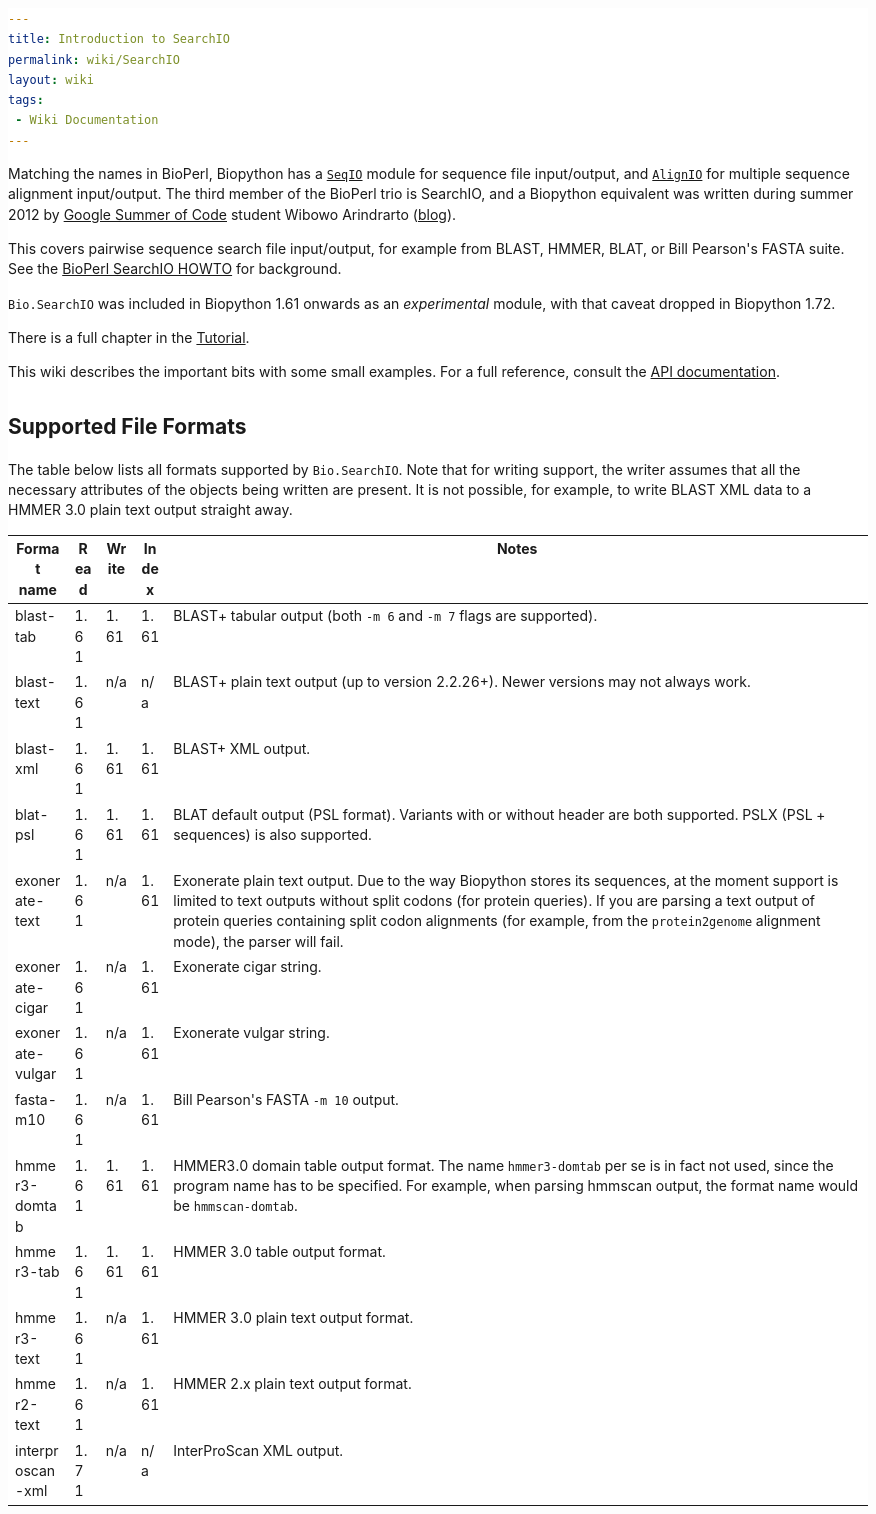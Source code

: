 ```yaml
---
title: Introduction to SearchIO
permalink: wiki/SearchIO
layout: wiki
tags:
 - Wiki Documentation
---
```


Matching the names in BioPerl, Biopython has a [`SeqIO`](SeqIO "wikilink")
module for sequence file input/output, and [`AlignIO`](AlignIO "wikilink")
for multiple sequence alignment input/output. The third member of the
BioPerl trio is SearchIO, and a Biopython equivalent was written during
summer 2012 by [Google Summer of Code](Google_Summer_of_Code "wikilink")
student Wibowo Arindrarto ([blog](http://bow.web.id/blog/2012/08/back-on-the-main-branch/)).

This covers pairwise sequence search file input/output, for example from
BLAST, HMMER, BLAT, or Bill Pearson's FASTA suite. See the [BioPerl
SearchIO HOWTO](http://bioperl.org/howtos/SearchIO_HOWTO.html) for
background.

`Bio.SearchIO` was included in Biopython 1.61 onwards as an *experimental*
module, with that caveat dropped in Biopython 1.72.

There is a full chapter in the
[Tutorial](http://biopython.org/DIST/docs/tutorial/Tutorial.html).

This wiki describes the important bits with some small examples. For a
full reference, consult the [API
documentation](http://biopython.org/DIST/docs/api/Bio.SearchIO-module.html).

Supported File Formats
----------------------

The table below lists all formats supported by `Bio.SearchIO`. Note that
for writing support, the writer assumes that all the necessary
attributes of the objects being written are present. It is not possible,
for example, to write BLAST XML data to a HMMER 3.0 plain text output
straight away.

|Format name    |Read |Write|Index| Notes                              |
|---------------|-----|-----|-----|------------------------------------|
|blast-tab      |1.61 |1.61 |1.61 |BLAST+ tabular output (both `-m 6` and `-m 7` flags are supported).|
|blast-text     |1.61 |n/a  |n/a  |BLAST+ plain text output (up to version 2.2.26+). Newer versions may not always work.|
|blast-xml      |1.61 |1.61 |1.61 |BLAST+ XML output.                  |
|blat-psl       |1.61 |1.61 |1.61 |BLAT default output (PSL format). Variants with or without header are both supported. PSLX (PSL + sequences) is also supported.|
|exonerate-text |1.61 |n/a  |1.61 |Exonerate plain text output. Due to the way Biopython stores its sequences, at the moment support is limited to text outputs without split codons (for protein queries). If you are parsing a text output of protein queries containing split codon alignments (for example, from the `protein2genome` alignment mode), the parser will fail.|
exonerate-cigar |1.61 |n/a  |1.61 |Exonerate cigar string.             |
exonerate-vulgar|1.61 |n/a  |1.61 |Exonerate vulgar string.            |
fasta-m10       |1.61 |n/a  |1.61 |Bill Pearson's FASTA `-m 10` output.|
hmmer3-domtab   |1.61 |1.61 |1.61 |HMMER3.0 domain table output format. The name `hmmer3-domtab` per se is in fact not used, since the program name has to be specified. For example, when parsing hmmscan output, the format name would be `hmmscan-domtab`.|
hmmer3-tab      |1.61 |1.61 |1.61 |HMMER 3.0 table output format.      |
hmmer3-text     |1.61 |n/a  |1.61 |HMMER 3.0 plain text output format. |
hmmer2-text     |1.61 |n/a  |1.61 |HMMER 2.x plain text output format. |
interproscan-xml|1.71 |n/a  |n/a  |InterProScan XML output.            |
